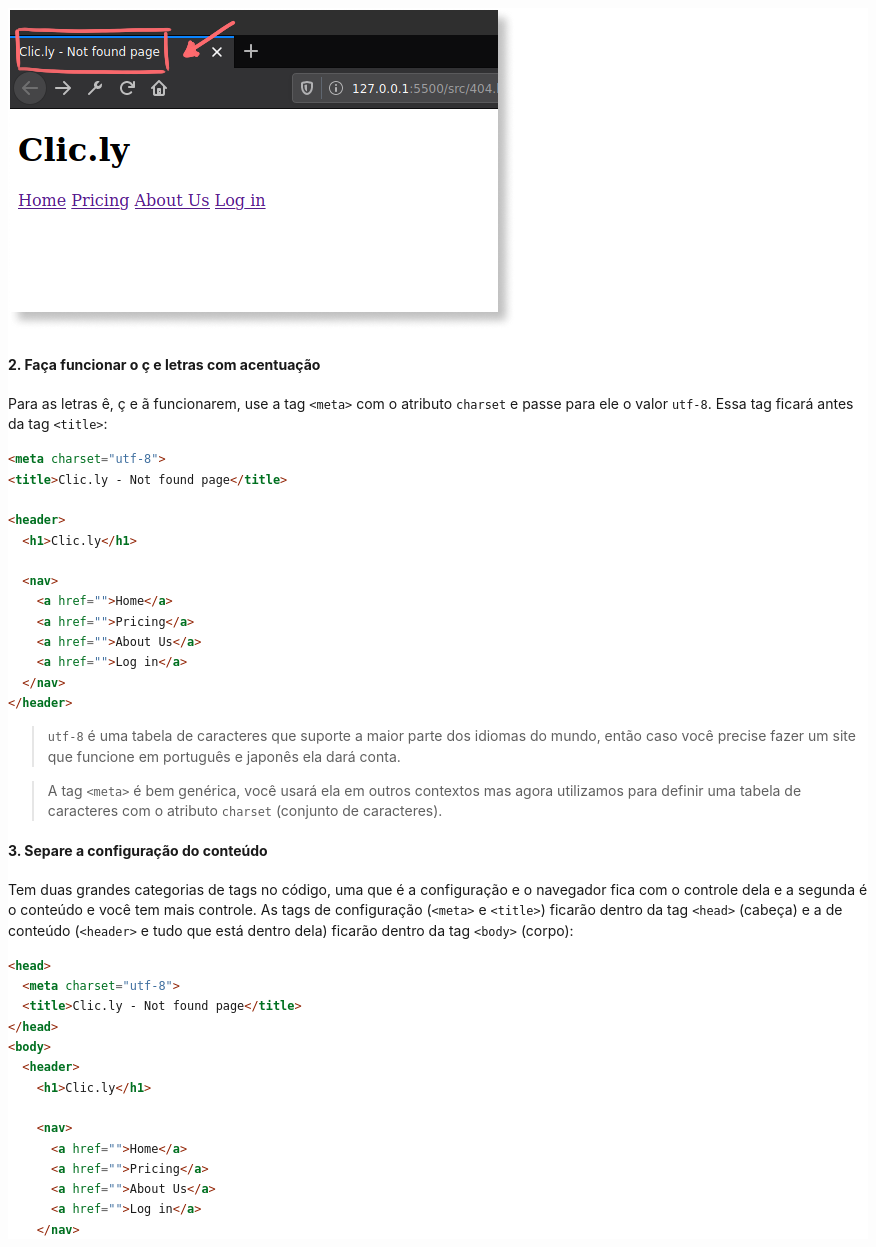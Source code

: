 ![Atualizado o título da aba do navegador para Clic.ly - Not found page](img/titulo-da-aba-atualizado.png)

#### 2. Faça funcionar o ç e letras com acentuação
Para as letras ê, ç e ã funcionarem, use a tag `<meta>` com o atributo `charset` e passe para ele o valor `utf-8`. Essa tag ficará antes da tag `<title>`:

```html
<meta charset="utf-8">
<title>Clic.ly - Not found page</title>

<header>
  <h1>Clic.ly</h1>

  <nav>
    <a href="">Home</a>
    <a href="">Pricing</a>
    <a href="">About Us</a>
    <a href="">Log in</a>
  </nav>
</header>
```

> `utf-8` é uma tabela de caracteres que suporte a maior parte dos idiomas do mundo, então caso você precise fazer um site que funcione em português e japonês ela dará conta.

> A tag `<meta>` é bem genérica, você usará ela em outros contextos mas agora utilizamos para definir uma tabela de caracteres com o atributo `charset` (conjunto de caracteres).

#### 3. Separe a configuração do conteúdo
Tem duas grandes categorias de tags no código, uma que é a configuração e o navegador fica com o controle dela e a segunda é o conteúdo e você tem mais controle. As tags de configuração (`<meta>` e `<title>`) ficarão dentro da tag `<head>` (cabeça) e a de conteúdo (`<header>` e tudo que está dentro dela) ficarão dentro da tag `<body>` (corpo):

```html
<head>
  <meta charset="utf-8">
  <title>Clic.ly - Not found page</title>
</head>
<body>
  <header>
    <h1>Clic.ly</h1>

    <nav>
      <a href="">Home</a>
      <a href="">Pricing</a>
      <a href="">About Us</a>
      <a href="">Log in</a>
    </nav>
```